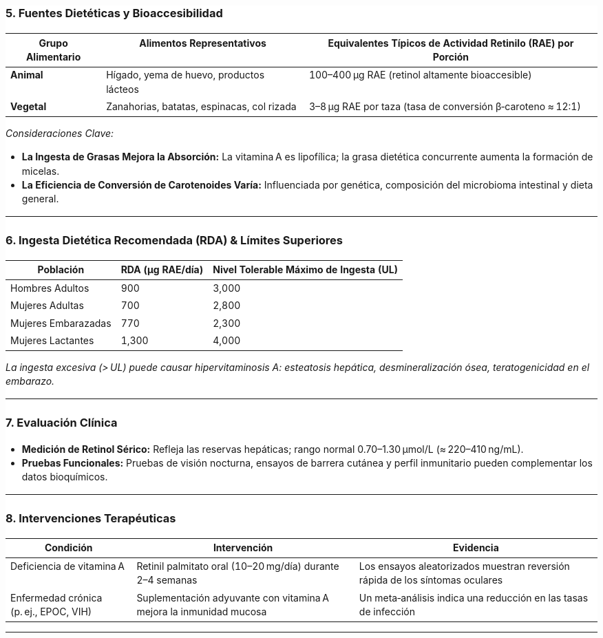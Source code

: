 
### 5. Fuentes Dietéticas y Bioaccesibilidad  

| Grupo Alimentario | Alimentos Representativos | Equivalentes Típicos de Actividad Retinilo (RAE) por Porción |
|------------|----------------------|-------------------------------------------------------|
| **Animal** | Hígado, yema de huevo, productos lácteos | 100–400 µg RAE (retinol altamente bioaccesible) |
| **Vegetal** | Zanahorias, batatas, espinacas, col rizada | 3–8 µg RAE por taza (tasa de conversión β‑caroteno ≈ 12:1) |

*Consideraciones Clave:*  
- **La Ingesta de Grasas Mejora la Absorción:** La vitamina A es lipofílica; la grasa dietética concurrente aumenta la formación de micelas.  
- **La Eficiencia de Conversión de Carotenoides Varía:** Influenciada por genética, composición del microbioma intestinal y dieta general.

---

### 6. Ingesta Dietética Recomendada (RDA) & Límites Superiores  

| Población | RDA (µg RAE/día) | Nivel Tolerable Máximo de Ingesta (UL) |
|------------|------------------|-----------------------------------|
| Hombres Adultos | 900 | 3,000 |
| Mujeres Adultas | 700 | 2,800 |
| Mujeres Embarazadas | 770 | 2,300 |
| Mujeres Lactantes | 1,300 | 4,000 |

*La ingesta excesiva (> UL) puede causar hipervitaminosis A: esteatosis hepática, desmineralización ósea, teratogenicidad en el embarazo.*

---

### 7. Evaluación Clínica  

- **Medición de Retinol Sérico:** Refleja las reservas hepáticas; rango normal 0.70–1.30 µmol/L (≈ 220–410 ng/mL).  
- **Pruebas Funcionales:** Pruebas de visión nocturna, ensayos de barrera cutánea y perfil inmunitario pueden complementar los datos bioquímicos.

---

### 8. Intervenciones Terapéuticas

| Condición | Intervención | Evidencia |
|-----------|--------------|----------|
| Deficiencia de vitamina A | Retinil palmitato oral (10–20 mg/día) durante 2–4 semanas | Los ensayos aleatorizados muestran reversión rápida de los síntomas oculares |
| Enfermedad crónica (p. ej., EPOC, VIH) | Suplementación adyuvante con vitamina A mejora la inmunidad mucosa | Un meta‑análisis indica una reducción en las tasas de infección |

---
